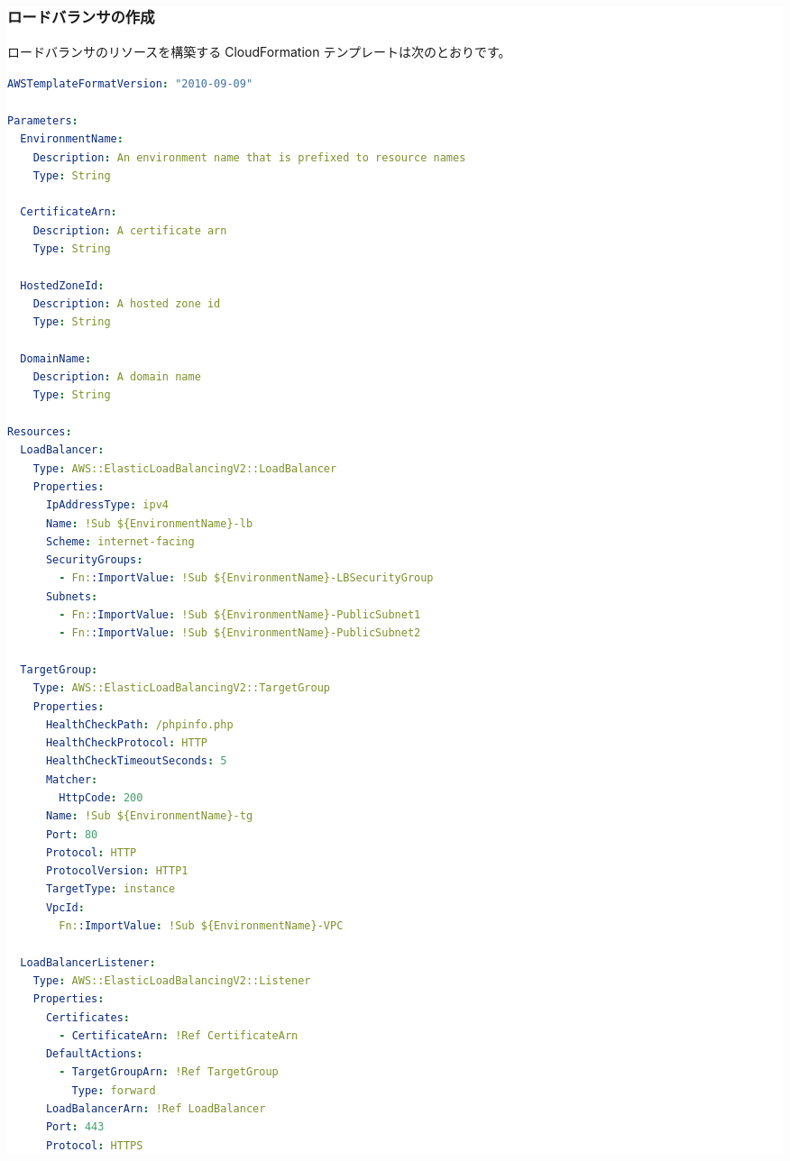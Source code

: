 ### ロードバランサの作成

ロードバランサのリソースを構築する CloudFormation テンプレートは次のとおりです。

```yaml
AWSTemplateFormatVersion: "2010-09-09"

Parameters:
  EnvironmentName:
    Description: An environment name that is prefixed to resource names
    Type: String

  CertificateArn:
    Description: A certificate arn
    Type: String

  HostedZoneId:
    Description: A hosted zone id
    Type: String

  DomainName:
    Description: A domain name
    Type: String

Resources:
  LoadBalancer:
    Type: AWS::ElasticLoadBalancingV2::LoadBalancer
    Properties:
      IpAddressType: ipv4
      Name: !Sub ${EnvironmentName}-lb
      Scheme: internet-facing
      SecurityGroups:
        - Fn::ImportValue: !Sub ${EnvironmentName}-LBSecurityGroup
      Subnets:
        - Fn::ImportValue: !Sub ${EnvironmentName}-PublicSubnet1
        - Fn::ImportValue: !Sub ${EnvironmentName}-PublicSubnet2

  TargetGroup:
    Type: AWS::ElasticLoadBalancingV2::TargetGroup
    Properties:
      HealthCheckPath: /phpinfo.php
      HealthCheckProtocol: HTTP
      HealthCheckTimeoutSeconds: 5
      Matcher:
        HttpCode: 200
      Name: !Sub ${EnvironmentName}-tg
      Port: 80
      Protocol: HTTP
      ProtocolVersion: HTTP1
      TargetType: instance
      VpcId:
        Fn::ImportValue: !Sub ${EnvironmentName}-VPC

  LoadBalancerListener:
    Type: AWS::ElasticLoadBalancingV2::Listener
    Properties:
      Certificates:
        - CertificateArn: !Ref CertificateArn
      DefaultActions:
        - TargetGroupArn: !Ref TargetGroup
          Type: forward
      LoadBalancerArn: !Ref LoadBalancer
      Port: 443
      Protocol: HTTPS
```